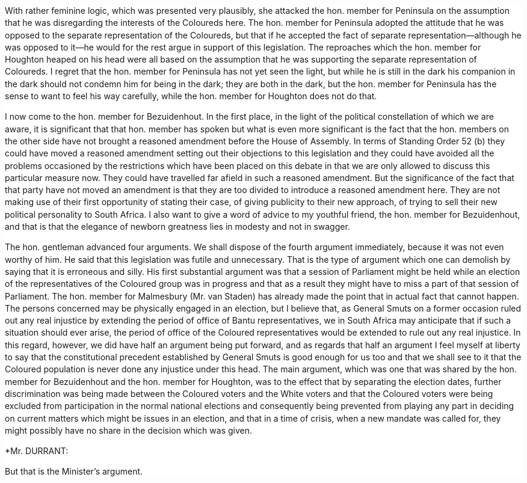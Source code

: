 <p>With rather feminine logic, which was presented very plausibly, she attacked the hon. member for Peninsula on the assumption that he was disregarding the interests of the Coloureds here. The hon. member for Peninsula adopted the attitude that he was opposed to the separate representation of the Coloureds, but that if he accepted the fact of separate representation&#x2014;although he was opposed to it&#x2014;he would for the rest argue in support of this legislation. The reproaches which the hon. member for Houghton heaped on his head were all based on the assumption that he was supporting the separate representation of Coloureds. I regret that the hon. member for Peninsula has not yet seen the light, but while he is still in the dark his companion in the dark should not condemn him for being in the dark; they are both in the dark, but the hon. member for Peninsula has the sense to want to feel his way carefully, while the hon. member for Houghton does not do that.</p>

<p>I now come to the hon. member for Bezuidenhout. In the first place, in the light of the political constellation of which we are aware, it is significant that that hon. member has spoken but what is even more significant is the fact that the hon. members on the other side have not brought a reasoned amendment before the House of Assembly. In terms of Standing Order 52 (b) they could have moved a reasoned amendment setting out their objections to this legislation and they could have avoided all the problems occasioned by the restrictions which have been placed on this debate in that we are only allowed to discuss this particular measure now. They could have travelled far afield in such a reasoned amendment. But the significance of the fact that that party have not moved an amendment is that they are too divided to introduce a reasoned amendment here. They are not making use of their first opportunity of stating their case, of giving publicity to their new approach, of trying to sell their new political personality to South Africa. I also want to give a word of advice to my youthful friend, the hon. member for Bezuidenhout, and that is that the elegance of newborn greatness lies in modesty and not in swagger.</p>

<p>The hon. gentleman advanced four arguments. We shall dispose of the fourth argument immediately, because it was not even worthy of him. He said that this legislation was futile and unnecessary. That is the type of argument which one can demolish by saying <span class="col_5905-5906" refersTo="page_0151"/>that it is erroneous and silly. His first substantial argument was that a session of Parliament might be held while an election of the representatives of the Coloured group was in progress and that as a result they might have to miss a part of that session of Parliament. The hon. member for Malmesbury (Mr. van Staden) has already made the point that in actual fact that cannot happen. The persons concerned may be physically engaged in an election, but I believe that, as General Smuts on a former occasion ruled out any real injustice by extending the period of office of Bantu representatives, we in South Africa may anticipate that if such a situation should ever arise, the period of office of the Coloured representatives would be extended to rule out any real injustice. In this regard, however, we did have half an argument being put forward, and as regards that half an argument I feel myself at liberty to say that the constitutional precedent established by General Smuts is good enough for us too and that we shall see to it that the Coloured population is never done any injustice under this head. The main argument, which was one that was shared by the hon. member for Bezuidenhout and the hon. member for Houghton, was to the effect that by separating the election dates, further discrimination was being made between the Coloured voters and the White voters and that the Coloured voters were being excluded from participation in the normal national elections and consequently being prevented from playing any part in deciding on current matters which might be issues in an election, and that in a time of crisis, when a new mandate was called for, they might possibly have no share in the decision which was given.</p>

</speech>

<speech by="#durrant">

<from>*Mr. <person refersTo="hansard_za">DURRANT</person>:</from>

<p>But that is the Minister&#x2019;s argument.</p>
